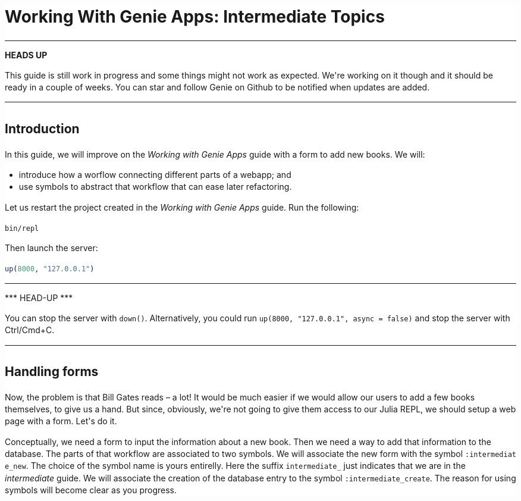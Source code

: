 # Working With Genie Apps: Intermediate Topics

---
**HEADS UP**

This guide is still work in progress and some things might not work as expected. We're
working on it though and it should be ready in a couple of weeks. You can star and follow
Genie on Github to be notified when updates are added.

---

## Introduction

In this guide, we will improve on the _Working with Genie Apps_ guide with a form to add new
books. We will:

- introduce how a worflow connecting different parts of a webapp; and
- use symbols to abstract that workflow that can ease later refactoring.

Let us restart the project created in the _Working with Genie Apps_ guide. Run the
following:

```shell
bin/repl
```

Then launch the server:

```julia
up(8000, "127.0.0.1")
```

---

*** HEAD-UP ***

You can stop the server with `down()`. Alternatively, you could run
`up(8000, "127.0.0.1", async = false)` and stop the server with Ctrl/Cmd+C.

---


## Handling forms

Now, the problem is that Bill Gates reads – a lot! It would be much easier if we would allow
our users to add a few books themselves, to give us a hand. But since, obviously, we're not
going to give them access to our Julia REPL, we should setup a web page with a form. Let's
do it.

Conceptually, we need a form to input the information about a new book. Then we need a way
to add that information to the database. The parts of that workflow are associated to two
symbols. We will associate the new form with the symbol `:intermediate_new`. The choice of
the symbol name is yours entirelly. Here the suffix `intermediate_` just indicates that we
are in the _intermediate_ guide. We will associate the creation of the database entry to the
symbol `:intermediate_create`. The reason for using symbols will become clear as you
progress.

